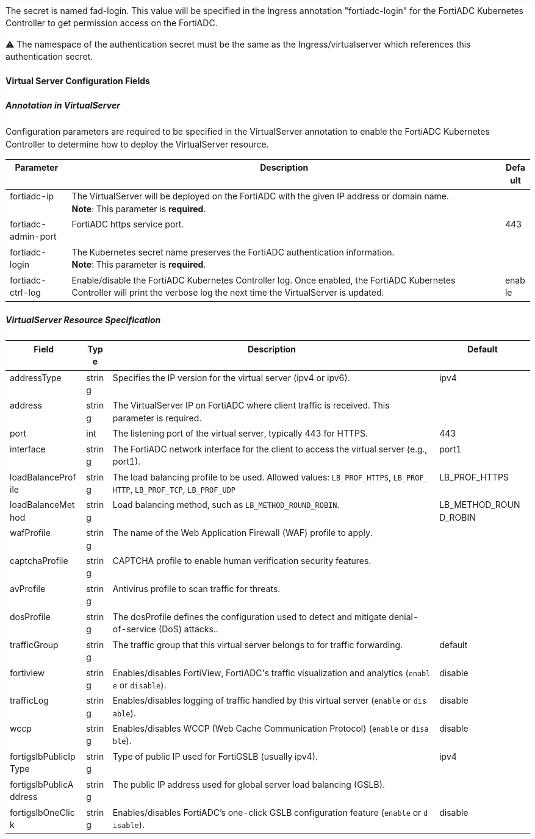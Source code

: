 The secret is named fad-login. This value will be specified in the Ingress annotation "fortiadc-login" for the FortiADC Kubernetes Controller to get permission access on the FortiADC.

:warning:  The namespace of the authentication secret must be the same as the Ingress/virtualserver which references this authentication secret.
#### Virtual Server Configuration Fields
##### Annotation in VirtualServer
Configuration parameters are required to be specified in the VirtualServer annotation to enable the FortiADC Kubernetes Controller to determine how to deploy the VirtualServer resource.

|Parameter  | Description | Default |
|--|--|--|
| fortiadc-ip | The VirtualServer will be deployed on the FortiADC with the given IP address or domain name. <br> **Note**: This parameter is **required**. | |
| fortiadc-admin-port | FortiADC https service port. | 443|
| fortiadc-login | The Kubernetes secret name preserves the FortiADC authentication information. <br> **Note**: This parameter is **required**. | |
| fortiadc-ctrl-log | Enable/disable the FortiADC Kubernetes Controller log. Once enabled, the FortiADC Kubernetes Controller will print the verbose log the next time the VirtualServer is updated. |enable |

##### VirtualServer Resource Specification


| Field                     | Type     | Description                                                                                                                                                                     | Default              |
|--------------------------|----------|---------------------------------------------------------------------------------------------------------------------------------------------------------------------------------|----------------------|
| addressType              | string   | Specifies the IP version for the virtual server (ipv4 or ipv6).                                                                                                                 | ipv4                 |
| address                  | string   | The VirtualServer IP on FortiADC where client traffic is received. This parameter is required.                                                                                  |                      |
| port                     | int      | The listening port of the virtual server, typically 443 for HTTPS.                                                                                                              | 443                  |
| interface                | string   | The FortiADC network interface for the client to access the virtual server (e.g., port1).                                                                                       | port1                |
| loadBalanceProfile       | string   | The load balancing profile to be used. Allowed values: `LB_PROF_HTTPS`, `LB_PROF_HTTP`, `LB_PROF_TCP`, `LB_PROF_UDP`                                                           | LB_PROF_HTTPS        |
| loadBalanceMethod        | string   | Load balancing method, such as `LB_METHOD_ROUND_ROBIN`.                                                                                                                         | LB_METHOD_ROUND_ROBIN |
| wafProfile               | string   | The name of the Web Application Firewall (WAF) profile to apply.                                                                                                                |                      |
| captchaProfile           | string   | CAPTCHA profile to enable human verification security features.                                                                                                                 |                      |
| avProfile                | string   | Antivirus profile to scan traffic for threats.                                                                                                                                  |                      |
| dosProfile                | string   | The dosProfile defines the configuration used to detect and mitigate denial-of-service (DoS) attacks..                                                                                                                                  |                      |
| trafficGroup             | string   | The traffic group that this virtual server belongs to for traffic forwarding.                                                                                                   | default              |
| fortiview                | string   | Enables/disables FortiView, FortiADC's traffic visualization and analytics (`enable` or `disable`).                                                                            | disable              |
| trafficLog               | string   | Enables/disables logging of traffic handled by this virtual server (`enable` or `disable`).                                                                                     | disable              |
| wccp                     | string   | Enables/disables WCCP (Web Cache Communication Protocol) (`enable` or `disable`).                                                                                               | disable              |
| fortigslbPublicIpType    | string   | Type of public IP used for FortiGSLB (usually ipv4).                                                                                                                            | ipv4                 |
| fortigslbPublicAddress   | string   | The public IP address used for global server load balancing (GSLB).                                                                                                             |                      |
| fortigslbOneClick        | string   | Enables/disables FortiADC’s one-click GSLB configuration feature (`enable` or `disable`).                                                                                       | disable              |